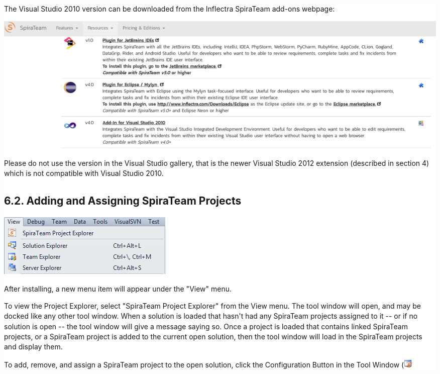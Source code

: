 The Visual Studio 2010 version can be downloaded from the Inflectra
SpiraTeam add-ons webpage:

![](./img/SpiraTestPlanTeam_IDE_Integration_Guide54.png)




Please do not use the version in the Visual Studio gallery, that is the
newer Visual Studio 2012 extension (described in section 4) which is not
compatible with Visual Studio 2010.

## 6.2. Adding and Assigning SpiraTeam Projects

![](./img/SpiraTestPlanTeam_IDE_Integration_Guide55.png)


After installing, a new menu item will
appear under the "View" menu.

To view the Project Explorer, select "SpiraTeam Project Explorer" from
the View menu. The tool window will open, and may be docked like any
other tool window. When a solution is loaded that hasn't had any
SpiraTeam projects assigned to it -- or if no solution is open -- the
tool window will give a message saying so. Once a project is loaded that
contains linked SpiraTeam projects, or a SpiraTeam project is added to
the current open solution, then the tool window will load in the
SpiraTeam projects and display them.

To add, remove, and assign a SpiraTeam project to the open solution,
click the Configuration Button in the Tool Window
(![imgProject](./img/SpiraTestPlanTeam_IDE_Integration_Guide56.png)

